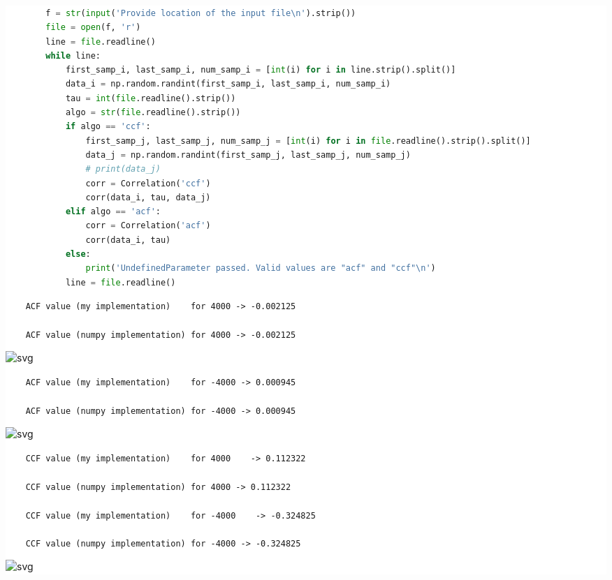 ```python
        f = str(input('Provide location of the input file\n').strip())
        file = open(f, 'r')
        line = file.readline()
        while line:
            first_samp_i, last_samp_i, num_samp_i = [int(i) for i in line.strip().split()]
            data_i = np.random.randint(first_samp_i, last_samp_i, num_samp_i)
            tau = int(file.readline().strip())
            algo = str(file.readline().strip())
            if algo == 'ccf':
                first_samp_j, last_samp_j, num_samp_j = [int(i) for i in file.readline().strip().split()]
                data_j = np.random.randint(first_samp_j, last_samp_j, num_samp_j)
                # print(data_j)
                corr = Correlation('ccf')
                corr(data_i, tau, data_j)
            elif algo == 'acf':
                corr = Correlation('acf')
                corr(data_i, tau)
            else:
                print('UndefinedParameter passed. Valid values are "acf" and "ccf"\n')
            line = file.readline()
```

    
    	ACF value (my implementation)    for 4000 -> -0.002125
    
    	ACF value (numpy implementation) for 4000 -> -0.002125



    
![svg](GP503_files/GP503_6_1.svg)
    


    
    	ACF value (my implementation)    for -4000 -> 0.000945
    
    	ACF value (numpy implementation) for -4000 -> 0.000945



    
![svg](GP503_files/GP503_6_3.svg)
    


    
    	CCF value (my implementation)    for 4000    -> 0.112322
    
    	CCF value (numpy implementation) for 4000 -> 0.112322
    
    	CCF value (my implementation)    for -4000    -> -0.324825
    
    	CCF value (numpy implementation) for -4000 -> -0.324825



    
![svg](GP503_files/GP503_6_5.svg)
    